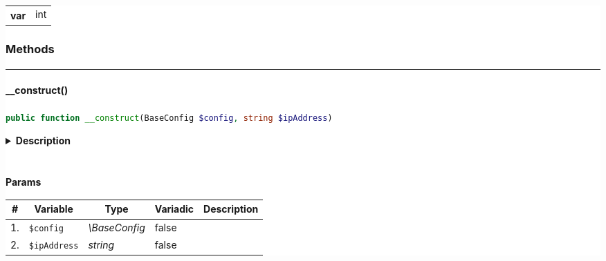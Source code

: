 


<table>
<tr>
<th style="vertical-align:top;">var</th>
<td>int
</td>
</tr>
</table>







### Methods


<hr>

#### __construct()

```php
public function __construct(BaseConfig $config, string $ipAddress)
```

<details><summary style="margin-bottom:12px;"><strong>Description</strong></summary></details>



<table style="text-align:left">
</table>


**Params**

<table>
<thead>
<tr>
<th>#</th>
<th>Variable</th>
<th>Type</th>
<th>Variadic</th>
<th>Description</th>
</tr>
</thead>
<tbody>

<tr>
<td>1.</td>
<td><code>$config</code></td>
<td><em>\BaseConfig
</em></td>
<td>false</td>
<td></td>
</tr>

<tr>
<td>2.</td>
<td><code>$ipAddress</code></td>
<td><em>string
</em></td>
<td>false</td>
<td></td>
</tr>
